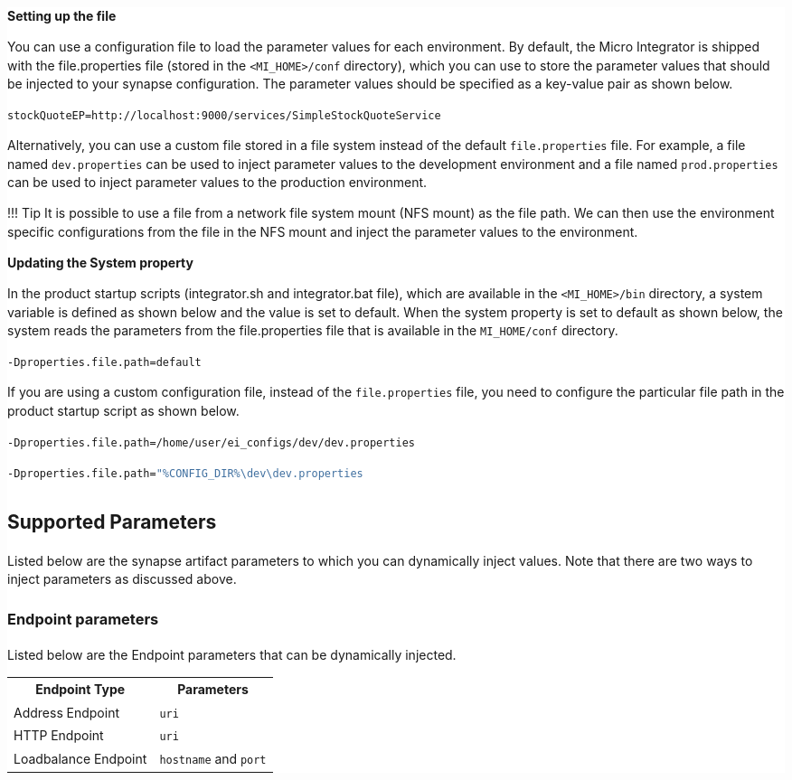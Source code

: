 **Setting up the file**

You can use a configuration file to load the parameter values for each environment. By default, the Micro Integrator is shipped with the file.properties file (stored in the `<MI_HOME>/conf` directory), which you can use to store the parameter values that should be injected to your synapse configuration. The parameter values should be specified as a key-value pair as shown below.

```text
stockQuoteEP=http://localhost:9000/services/SimpleStockQuoteService
```

Alternatively, you can use a custom file stored in a file system instead of the default `file.properties` file. For example, a file named `dev.properties` can be used to inject parameter values to the development environment and a file named `prod.properties` can be used to inject parameter values to the production environment.

!!! Tip
    It is possible to use a file from a network file system mount (NFS mount) as the file path. We can then use the environment specific configurations from the file in the NFS mount and inject the parameter values to the environment.

**Updating the System property**

In the product startup scripts (integrator.sh and integrator.bat file), which are available in the `<MI_HOME>/bin` directory, a system variable is defined as shown below and the value is set to default. When the system property is set to default as shown below, the system reads the parameters from the file.properties file that is available in the `MI_HOME/conf` directory.

```bash
-Dproperties.file.path=default
```

If you are using a custom configuration file, instead of the `file.properties` file, you need to configure the particular file path in the product startup script as shown below.

```bash tab='On Linux/MacOs'
-Dproperties.file.path=/home/user/ei_configs/dev/dev.properties
```

```bash tab='On Windows'
-Dproperties.file.path="%CONFIG_DIR%\dev\dev.properties
```

## Supported Parameters

Listed below are the synapse artifact parameters to which you can dynamically inject values. Note that there are two ways to inject parameters as discussed above.

### Endpoint parameters

Listed below are the Endpoint parameters that can be dynamically injected.

<table>
    <tr>
        <th>Endpoint Type</th>
        <th>Parameters</th>
    </tr>
    <tr>
        <td>Address Endpoint</td>
        <td><code>uri</code></td>
    </tr>
    <tr>
        <td>HTTP Endpoint</td>
        <td><code>uri</code></td>
    </tr>
    <tr>
        <td>Loadbalance Endpoint</td>
        <td>
            <code>hostname</code> and <code>port</code>
        </td>